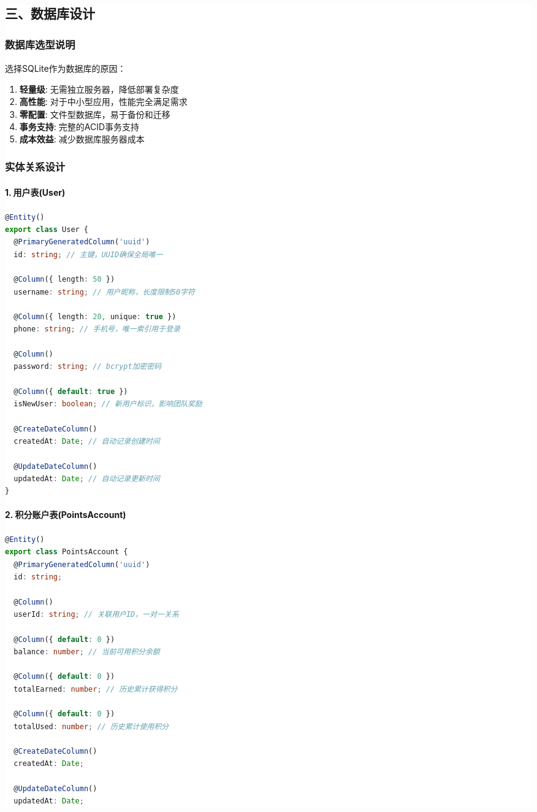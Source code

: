 ## 三、数据库设计

### 数据库选型说明
选择SQLite作为数据库的原因：
1. **轻量级**: 无需独立服务器，降低部署复杂度
2. **高性能**: 对于中小型应用，性能完全满足需求
3. **零配置**: 文件型数据库，易于备份和迁移
4. **事务支持**: 完整的ACID事务支持
5. **成本效益**: 减少数据库服务器成本

### 实体关系设计

#### 1. 用户表(User)
```typescript
@Entity()
export class User {
  @PrimaryGeneratedColumn('uuid')
  id: string; // 主键，UUID确保全局唯一

  @Column({ length: 50 })
  username: string; // 用户昵称，长度限制50字符

  @Column({ length: 20, unique: true })
  phone: string; // 手机号，唯一索引用于登录

  @Column()
  password: string; // bcrypt加密密码

  @Column({ default: true })
  isNewUser: boolean; // 新用户标识，影响团队奖励

  @CreateDateColumn()
  createdAt: Date; // 自动记录创建时间

  @UpdateDateColumn()
  updatedAt: Date; // 自动记录更新时间
}
```

#### 2. 积分账户表(PointsAccount)
```typescript
@Entity()
export class PointsAccount {
  @PrimaryGeneratedColumn('uuid')
  id: string;

  @Column()
  userId: string; // 关联用户ID，一对一关系

  @Column({ default: 0 })
  balance: number; // 当前可用积分余额

  @Column({ default: 0 })
  totalEarned: number; // 历史累计获得积分

  @Column({ default: 0 })
  totalUsed: number; // 历史累计使用积分

  @CreateDateColumn()
  createdAt: Date;

  @UpdateDateColumn()
  updatedAt: Date;
```